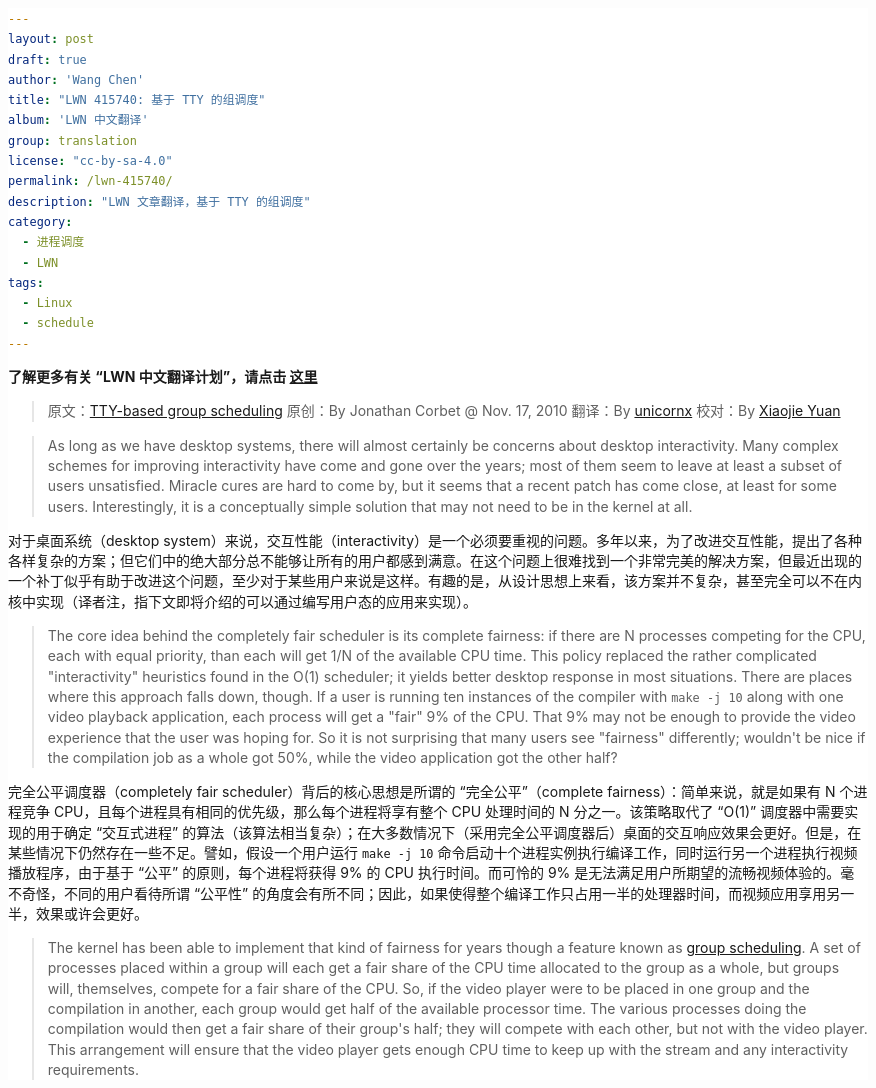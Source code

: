 ```yaml
---
layout: post
draft: true
author: 'Wang Chen'
title: "LWN 415740: 基于 TTY 的组调度"
album: 'LWN 中文翻译'
group: translation
license: "cc-by-sa-4.0"
permalink: /lwn-415740/
description: "LWN 文章翻译，基于 TTY 的组调度"
category:
  - 进程调度
  - LWN
tags:
  - Linux
  - schedule
---
```


**了解更多有关 “LWN 中文翻译计划”，请点击 [这里](/lwn/)**

> 原文：[TTY-based group scheduling](https://lwn.net/Articles/415740/)
> 原创：By Jonathan Corbet @ Nov. 17, 2010
> 翻译：By [unicornx](https://github.com/unicornx)
> 校对：By [Xiaojie Yuan](https://github.com/llseek)

> As long as we have desktop systems, there will almost certainly be concerns about desktop interactivity. Many complex schemes for improving interactivity have come and gone over the years; most of them seem to leave at least a subset of users unsatisfied. Miracle cures are hard to come by, but it seems that a recent patch has come close, at least for some users. Interestingly, it is a conceptually simple solution that may not need to be in the kernel at all.

对于桌面系统（desktop system）来说，交互性能（interactivity）是一个必须要重视的问题。多年以来，为了改进交互性能，提出了各种各样复杂的方案；但它们中的绝大部分总不能够让所有的用户都感到满意。在这个问题上很难找到一个非常完美的解决方案，但最近出现的一个补丁似乎有助于改进这个问题，至少对于某些用户来说是这样。有趣的是，从设计思想上来看，该方案并不复杂，甚至完全可以不在内核中实现（译者注，指下文即将介绍的可以通过编写用户态的应用来实现）。

> The core idea behind the completely fair scheduler is its complete fairness: if there are N processes competing for the CPU, each with equal priority, than each will get 1/N of the available CPU time. This policy replaced the rather complicated "interactivity" heuristics found in the O(1) scheduler; it yields better desktop response in most situations. There are places where this approach falls down, though. If a user is running ten instances of the compiler with `make -j 10` along with one video playback application, each process will get a "fair" 9% of the CPU. That 9% may not be enough to provide the video experience that the user was hoping for. So it is not surprising that many users see "fairness" differently; wouldn't be nice if the compilation job as a whole got 50%, while the video application got the other half?

完全公平调度器（completely fair scheduler）背后的核心思想是所谓的 “完全公平”（complete fairness）：简单来说，就是如果有 N 个进程竞争 CPU，且每个进程具有相同的优先级，那么每个进程将享有整个 CPU 处理时间的 N 分之一。该策略取代了 “O(1)” 调度器中需要实现的用于确定 “交互式进程” 的算法（该算法相当复杂）；在大多数情况下（采用完全公平调度器后）桌面的交互响应效果会更好。但是，在某些情况下仍然存在一些不足。譬如，假设一个用户运行 `make -j 10` 命令启动十个进程实例执行编译工作，同时运行另一个进程执行视频播放程序，由于基于 “公平” 的原则，每个进程将获得 9% 的 CPU 执行时间。而可怜的 9% 是无法满足用户所期望的流畅视频体验的。毫不奇怪，不同的用户看待所谓 “公平性” 的角度会有所不同；因此，如果使得整个编译工作只占用一半的处理器时间，而视频应用享用另一半，效果或许会更好。

> The kernel has been able to implement that kind of fairness for years though a feature known as [group scheduling](https://lwn.net/Articles/240474/). A set of processes placed within a group will each get a fair share of the CPU time allocated to the group as a whole, but groups will, themselves, compete for a fair share of the CPU. So, if the video player were to be placed in one group and the compilation in another, each group would get half of the available processor time. The various processes doing the compilation would then get a fair share of their group's half; they will compete with each other, but not with the video player. This arrangement will ensure that the video player gets enough CPU time to keep up with the stream and any interactivity requirements.

